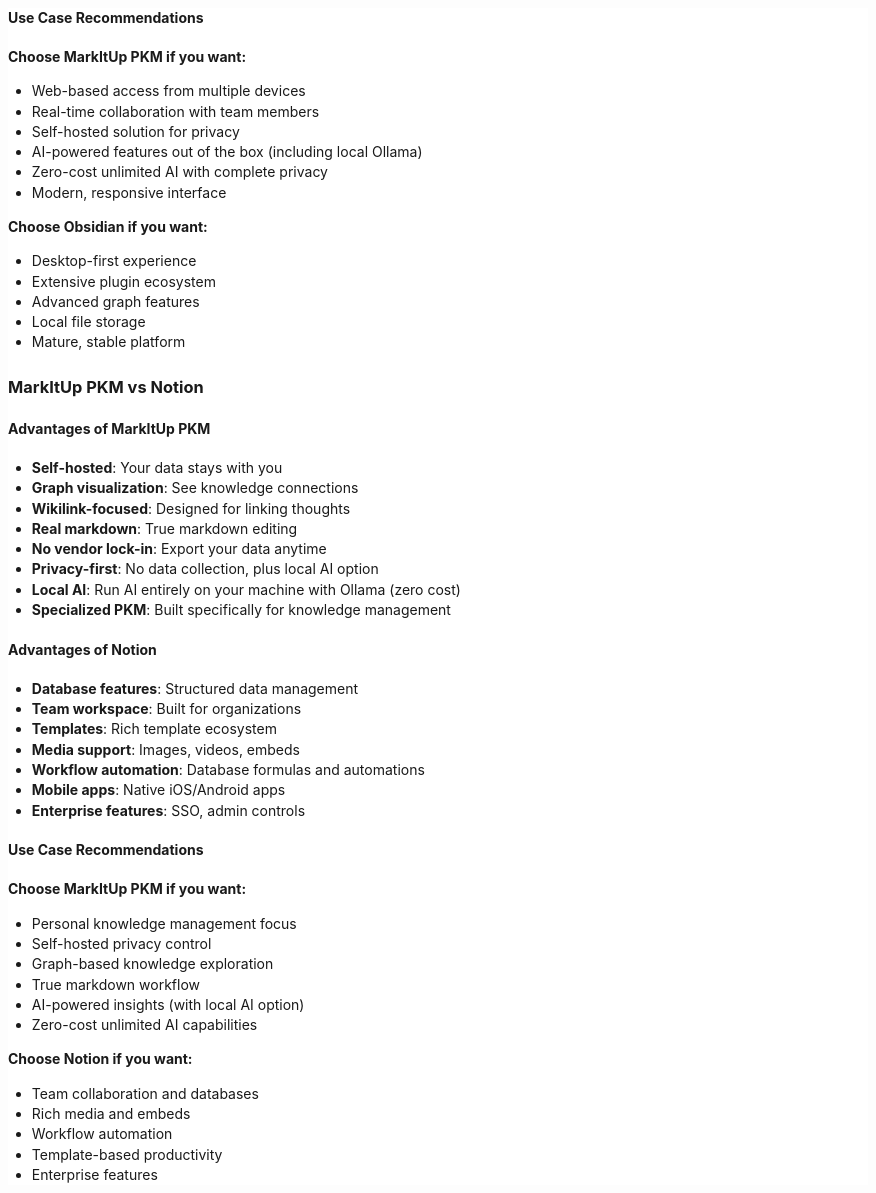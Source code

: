 #### Use Case Recommendations
**Choose MarkItUp PKM if you want:**
- Web-based access from multiple devices
- Real-time collaboration with team members
- Self-hosted solution for privacy
- AI-powered features out of the box (including local Ollama)
- Zero-cost unlimited AI with complete privacy
- Modern, responsive interface

**Choose Obsidian if you want:**
- Desktop-first experience
- Extensive plugin ecosystem
- Advanced graph features
- Local file storage
- Mature, stable platform

### MarkItUp PKM vs Notion

#### Advantages of MarkItUp PKM
- **Self-hosted**: Your data stays with you
- **Graph visualization**: See knowledge connections
- **Wikilink-focused**: Designed for linking thoughts
- **Real markdown**: True markdown editing
- **No vendor lock-in**: Export your data anytime
- **Privacy-first**: No data collection, plus local AI option
- **Local AI**: Run AI entirely on your machine with Ollama (zero cost)
- **Specialized PKM**: Built specifically for knowledge management

#### Advantages of Notion
- **Database features**: Structured data management
- **Team workspace**: Built for organizations
- **Templates**: Rich template ecosystem
- **Media support**: Images, videos, embeds
- **Workflow automation**: Database formulas and automations
- **Mobile apps**: Native iOS/Android apps
- **Enterprise features**: SSO, admin controls

#### Use Case Recommendations
**Choose MarkItUp PKM if you want:**
- Personal knowledge management focus
- Self-hosted privacy control
- Graph-based knowledge exploration
- True markdown workflow
- AI-powered insights (with local AI option)
- Zero-cost unlimited AI capabilities

**Choose Notion if you want:**
- Team collaboration and databases
- Rich media and embeds
- Workflow automation
- Template-based productivity
- Enterprise features
